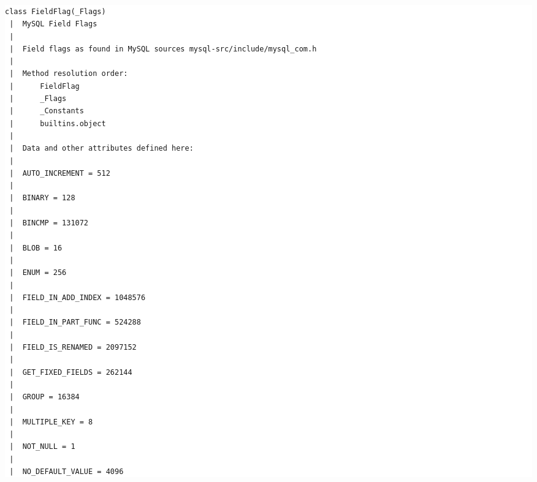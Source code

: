     class FieldFlag(_Flags)
     |  MySQL Field Flags
     |  
     |  Field flags as found in MySQL sources mysql-src/include/mysql_com.h
     |  
     |  Method resolution order:
     |      FieldFlag
     |      _Flags
     |      _Constants
     |      builtins.object
     |  
     |  Data and other attributes defined here:
     |  
     |  AUTO_INCREMENT = 512
     |  
     |  BINARY = 128
     |  
     |  BINCMP = 131072
     |  
     |  BLOB = 16
     |  
     |  ENUM = 256
     |  
     |  FIELD_IN_ADD_INDEX = 1048576
     |  
     |  FIELD_IN_PART_FUNC = 524288
     |  
     |  FIELD_IS_RENAMED = 2097152
     |  
     |  GET_FIXED_FIELDS = 262144
     |  
     |  GROUP = 16384
     |  
     |  MULTIPLE_KEY = 8
     |  
     |  NOT_NULL = 1
     |  
     |  NO_DEFAULT_VALUE = 4096
